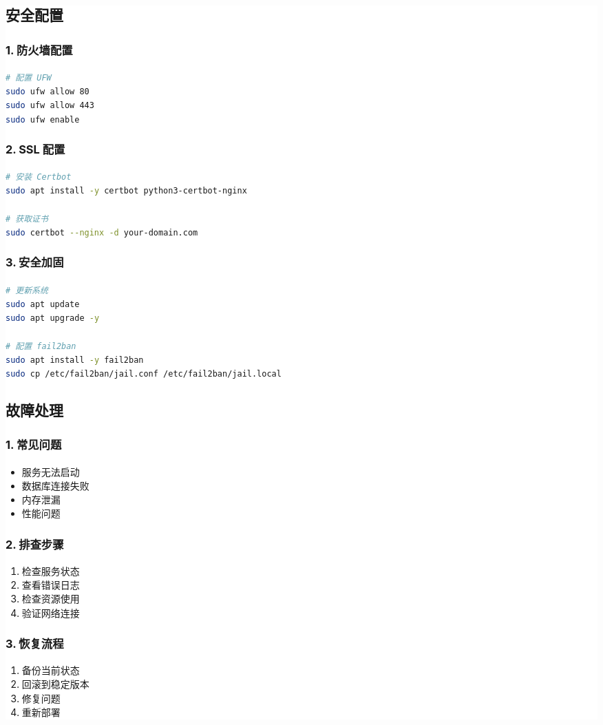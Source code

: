 ## 安全配置

### 1. 防火墙配置
```bash
# 配置 UFW
sudo ufw allow 80
sudo ufw allow 443
sudo ufw enable
```

### 2. SSL 配置
```bash
# 安装 Certbot
sudo apt install -y certbot python3-certbot-nginx

# 获取证书
sudo certbot --nginx -d your-domain.com
```

### 3. 安全加固
```bash
# 更新系统
sudo apt update
sudo apt upgrade -y

# 配置 fail2ban
sudo apt install -y fail2ban
sudo cp /etc/fail2ban/jail.conf /etc/fail2ban/jail.local
```

## 故障处理

### 1. 常见问题
- 服务无法启动
- 数据库连接失败
- 内存泄漏
- 性能问题

### 2. 排查步骤
1. 检查服务状态
2. 查看错误日志
3. 检查资源使用
4. 验证网络连接

### 3. 恢复流程
1. 备份当前状态
2. 回滚到稳定版本
3. 修复问题
4. 重新部署
